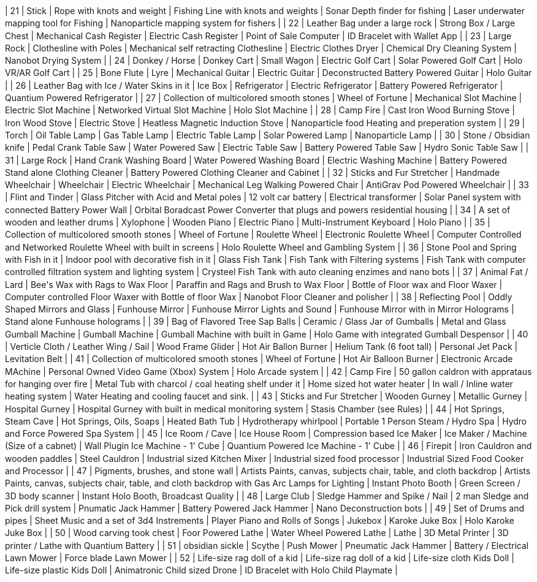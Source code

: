 | 21 | Stick | Rope with knots and weight | Fishing Line with knots and weights | Sonar Depth finder for fishing | Laser underwater mapping tool for Fishing | Nanoparticle mapping system for fishers |
| 22 | Leather Bag under a large rock | Strong Box / Large Chest | Mechanical Cash Register | Electric Cash Register | Point of Sale Computer | ID Bracelet with Wallet App |
| 23 | Large Rock | Clothesline with Poles | Mechanical self retracting Clothesline | Electric Clothes Dryer | Chemical Dry Cleaning System | Nanobot Drying System |
| 24 | Donkey / Horse | Donkey Cart | Small Wagon | Electric Golf Cart | Solar Powered Golf Cart | Holo VR/AR Golf Cart |
| 25 | Bone Flute | Lyre | Mechanical Guitar | Electric Guitar | Deconstructed Battery Powered Guitar | Holo Guitar |
| 26 | Leather Bag with Ice / Water Skins in it | Ice Box | Refrigerator | Electric Refrigerator | Battery Powered Refrigerator | Quantium Powered Refrigerator |
| 27 | Collection of multicolored smooth stones | Wheel of Fortune | Mechanical Slot Machine | Electric Slot Machine | Networked Virtual Slot Machine | Holo Slot Machine |
| 28 | Camp Fire | Cast Iron Wood Burning Stove | Iron Wood Stove | Electric Stove | Heatless Magnetic Induction Stove | Nanoparticle food Heating and preperation system |
| 29 | Torch | Oil Table Lamp | Gas Table Lamp | Electric Table Lamp | Solar Powered Lamp | Nanoparticle Lamp |
| 30 | Stone / Obsidian knife | Pedal Crank Table Saw | Water Powered Saw | Electric Table Saw | Battery Powered Table Saw | Hydro Sonic Table Saw |
| 31 | Large Rock | Hand Crank Washing Board | Water Powered Washing Board | Electric Washing Machine | Battery Powered Stand alone Clothing Cleaner | Battery Powered Clothing Cleaner and Cabinet |
| 32 | Sticks and Fur Stretcher | Handmade Wheelchair | Wheelchair | Electric Wheelchair | Mechanical Leg Walking Powered Chair | AntiGrav Pod Powered Wheelchair |
| 33 | Flint and Tinder | Glass Pitcher with Acid and Metal poles | 12 volt car battery | Electrical transformer | Solar Panel system with connected Battery Power Wall | Orbital Boradcast Power Converter that plugs and powers residential housing |
| 34 | A set of wooden and leather drums | Xylophone | Wooden Piano | Electric Piano | Multi-Instrument Keyboard | Holo Piano |
| 35 | Collection of multicolored smooth stones | Wheel of Fortune | Roulette Wheel | Electronic Roulette Wheel | Computer Controlled and Networked Roulette Wheel with built in screens | Holo Roulette Wheel and Gambling System |
| 36 | Stone Pool and Spring with Fish in it | Indoor pool with decorative fish in it | Glass Fish Tank | Fish Tank with Filtering systems | Fish Tank with computer controlled filtration system and lighting system | Crysteel Fish Tank with auto cleaning enzimes and nano bots |
| 37 | Animal Fat / Lard | Bee's Wax with Rags to Wax Floor | Paraffin and Rags and Brush to Wax Floor | Bottle of Floor wax and Floor Waxer | Computer controlled Floor Waxer with Bottle of floor Wax | Nanobot Floor Cleaner and polisher |
| 38 | Reflecting Pool | Oddly Shaped Mirrors and Glass | Funhouse Mirror | Funhouse Mirror Lights and Sound | Funhouse Mirror with in Mirror Holograms | Stand alone Funhouse holograms |
| 39 | Bag of Flavored Tree Sap Balls | Ceramic / Glass Jar of Gumballs | Metal and Glass Gumball Machine | Gumball Machine | Gumball Machine with built in Game | Holo Game with integrated Gumball Despensor |
| 40 | Verticle Cloth / Leather Wing / Sail | Wood Frame Glider | Hot Air Ballon Burner | Helium Tank (6 foot tall) | Personal Jet Pack | Levitation Belt |
| 41 | Collection of multicolored smooth stones | Wheel of Fortune | Hot Air Balloon Burner | Electronic Arcade MAchine | Personal Owned Video Game (Xbox) System | Holo Arcade system |
| 42 | Camp Fire | 50 gallon caldron with apprataus for hanging over fire | Metal Tub with charcol / coal heating shelf under it | Home sized hot water heater | In wall / Inline water heating system | Water Heating and cooling faucet and sink. |
| 43 | Sticks and Fur Stretcher | Wooden Gurney | Metallic Gurney | Hospital Gurney | Hospital Gurney with built in medical monitoring system | Stasis Chamber (see Rules) |
| 44 | Hot Springs, Steam Cave | Hot Springs, Oils, Soaps | Heated Bath Tub | Hydrotherapy whirlpool | Portable 1 Person Steam / Hydro Spa | Hydro and Force Powered Spa System |
| 45 | Ice Room / Cave | Ice House Room | Compression based Ice Maker | Ice Maker / Machine (Size of a cabnet) | Wall Plugin Ice Machine - 1' Cube | Quantium Powered Ice Machine - 1' Cube |
| 46 | Firepit | Iron Cauldron and wooden paddles | Steel Cauldron | Industrial sized Kitchen Mixer | Industrial sized food processor | Industrial Sized Food Cooker and Processor |
| 47 | Pigments, brushes, and stone wall | Artists Paints, canvas, subjects chair, table, and cloth backdrop | Artists Paints, canvas, subjects chair, table, and cloth backdrop with Gas Arc Lamps for Lighting | Instant Photo Booth | Green Screen / 3D body scanner | Instant Holo Booth, Broadcast Quality |
| 48 | Large Club | Sledge Hammer and Spike / Nail | 2 man Sledge and Pick drill system | Pnumatic Jack Hammer | Battery Powered Jack Hammer | Nano Deconstruction bots |
| 49 | Set of Drums and pipes | Sheet Music and a set of 3d4 Instrements | Player Piano and Rolls of Songs | Jukebox | Karoke Juke Box | Holo Karoke Juke Box |
| 50 | Wood carving took chest | Foor Powered Lathe | Water Wheel Powered Lathe | Lathe | 3D Metal Printer | 3D printer / Lathe with Quantium Battery |
| 51 | obsidian sickle | Scythe | Push Mower | Pneumatic Jack Hammer | Battery / Electrical Lawn Mower | Force blade Lawn Mower |
| 52 | Life-size rag doll of a kid | Life-size rag doll of a kid | Life-size cloth Kids Doll | Life-size plastic Kids Doll | Animatronic Child sized Drone | ID Bracelet with Holo Child Playmate |